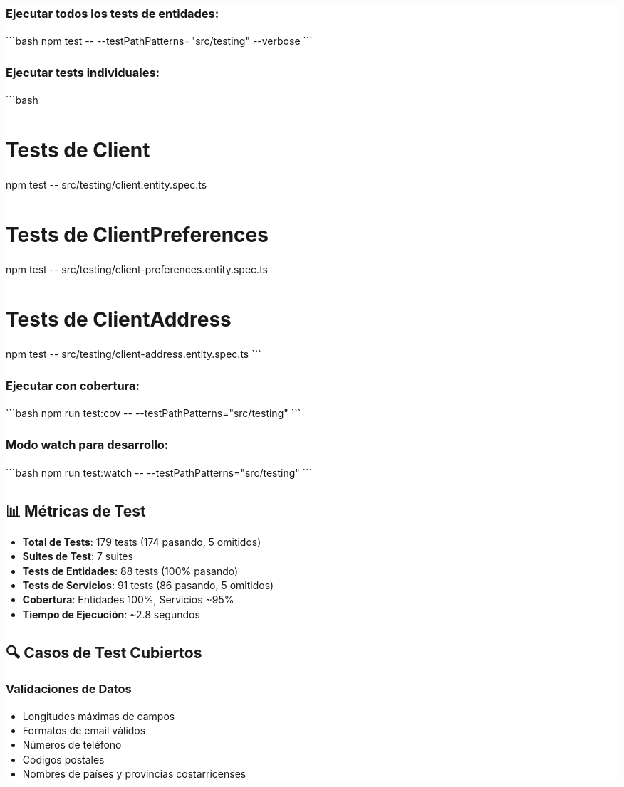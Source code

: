 ### Ejecutar todos los tests de entidades:
\`\`\`bash
npm test -- --testPathPatterns="src/testing" --verbose
\`\`\`

### Ejecutar tests individuales:
\`\`\`bash
# Tests de Client
npm test -- src/testing/client.entity.spec.ts

# Tests de ClientPreferences
npm test -- src/testing/client-preferences.entity.spec.ts

# Tests de ClientAddress
npm test -- src/testing/client-address.entity.spec.ts
\`\`\`

### Ejecutar con cobertura:
\`\`\`bash
npm run test:cov -- --testPathPatterns="src/testing"
\`\`\`

### Modo watch para desarrollo:
\`\`\`bash
npm run test:watch -- --testPathPatterns="src/testing"
\`\`\`

## 📊 Métricas de Test

- **Total de Tests**: 179 tests (174 pasando, 5 omitidos)
- **Suites de Test**: 7 suites  
- **Tests de Entidades**: 88 tests (100% pasando)
- **Tests de Servicios**: 91 tests (86 pasando, 5 omitidos)
- **Cobertura**: Entidades 100%, Servicios ~95%
- **Tiempo de Ejecución**: ~2.8 segundos

## 🔍 Casos de Test Cubiertos

### Validaciones de Datos
- Longitudes máximas de campos
- Formatos de email válidos
- Números de teléfono
- Códigos postales
- Nombres de países y provincias costarricenses

